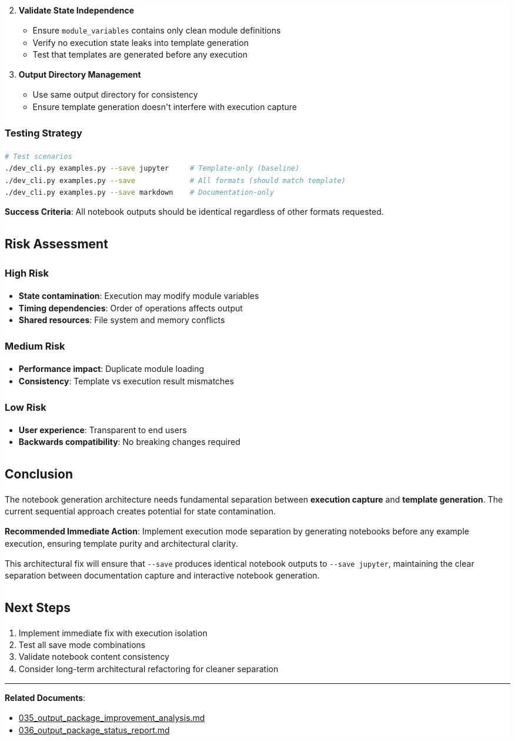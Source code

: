 2. **Validate State Independence**
   - Ensure `module_variables` contains only clean module definitions
   - Verify no execution state leaks into template generation
   - Test that templates are generated before any execution

3. **Output Directory Management**
   - Use same output directory for consistency
   - Ensure template generation doesn't interfere with execution capture

### Testing Strategy

```bash
# Test scenarios
./dev_cli.py examples.py --save jupyter     # Template-only (baseline)
./dev_cli.py examples.py --save             # All formats (should match template)
./dev_cli.py examples.py --save markdown    # Documentation-only
```

**Success Criteria**: All notebook outputs should be identical regardless of other formats requested.

## Risk Assessment

### High Risk
- **State contamination**: Execution may modify module variables
- **Timing dependencies**: Order of operations affects output
- **Shared resources**: File system and memory conflicts

### Medium Risk  
- **Performance impact**: Duplicate module loading
- **Consistency**: Template vs execution result mismatches

### Low Risk
- **User experience**: Transparent to end users
- **Backwards compatibility**: No breaking changes required

## Conclusion

The notebook generation architecture needs fundamental separation between **execution capture** and **template generation**. The current sequential approach creates potential for state contamination.

**Recommended Immediate Action**: Implement execution mode separation by generating notebooks before any example execution, ensuring template purity and architectural clarity.

This architectural fix will ensure that `--save` produces identical notebook outputs to `--save jupyter`, maintaining the clear separation between documentation capture and interactive notebook generation.

## Next Steps

1. Implement immediate fix with execution isolation
2. Test all save mode combinations
3. Validate notebook content consistency
4. Consider long-term architectural refactoring for cleaner separation

---

**Related Documents**: 
- [035_output_package_improvement_analysis.md](035_output_package_improvement_analysis.md)
- [036_output_package_status_report.md](036_output_package_status_report.md)